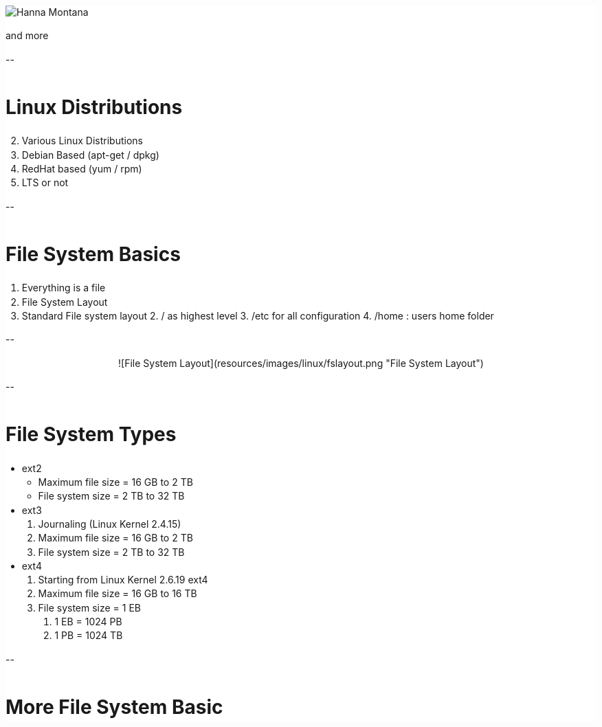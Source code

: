 ![Hanna Montana](resources/images/linux/hml.jpg "Hanna Montana")

and more

--

# Linux Distributions

2. Various Linux Distributions
1. Debian Based (apt-get / dpkg) 
1. RedHat based (yum / rpm)
4. LTS or not

--

# File System Basics

1. Everything is a file
1. File System Layout
1. Standard File system layout
	2. / as highest level
	3. /etc for all configuration
	4. /home : users home folder

--
<center>
![File System Layout](resources/images/linux/fslayout.png "File System Layout")
</center>

--
# File System Types

* ext2
	* Maximum file size = 16 GB to 2 TB
	* File system size = 2 TB to 32 TB
* ext3
	1. Journaling (Linux Kernel 2.4.15)
	1. Maximum file size = 16 GB to 2 TB
	1. File system size = 2 TB to 32 TB
* ext4
	1. Starting from Linux Kernel 2.6.19 ext4
	1. Maximum file size = 16 GB to 16 TB
	1. File system size = 1 EB
		1. 1 EB = 1024 PB 
		1. 1 PB = 1024 TB 


--
# More File System Basic
